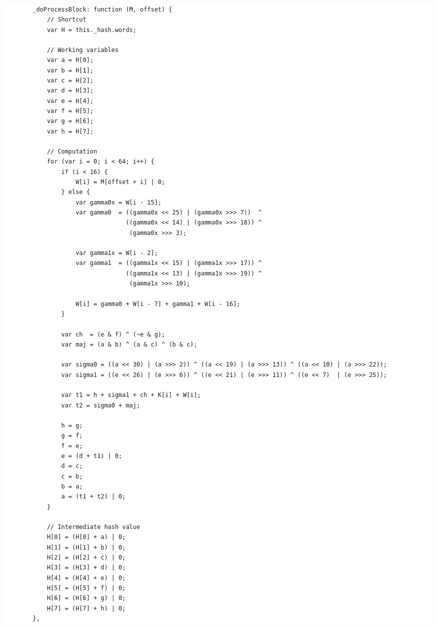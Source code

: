   	        _doProcessBlock: function (M, offset) {
  	            // Shortcut
  	            var H = this._hash.words;

  	            // Working variables
  	            var a = H[0];
  	            var b = H[1];
  	            var c = H[2];
  	            var d = H[3];
  	            var e = H[4];
  	            var f = H[5];
  	            var g = H[6];
  	            var h = H[7];

  	            // Computation
  	            for (var i = 0; i < 64; i++) {
  	                if (i < 16) {
  	                    W[i] = M[offset + i] | 0;
  	                } else {
  	                    var gamma0x = W[i - 15];
  	                    var gamma0  = ((gamma0x << 25) | (gamma0x >>> 7))  ^
  	                                  ((gamma0x << 14) | (gamma0x >>> 18)) ^
  	                                   (gamma0x >>> 3);

  	                    var gamma1x = W[i - 2];
  	                    var gamma1  = ((gamma1x << 15) | (gamma1x >>> 17)) ^
  	                                  ((gamma1x << 13) | (gamma1x >>> 19)) ^
  	                                   (gamma1x >>> 10);

  	                    W[i] = gamma0 + W[i - 7] + gamma1 + W[i - 16];
  	                }

  	                var ch  = (e & f) ^ (~e & g);
  	                var maj = (a & b) ^ (a & c) ^ (b & c);

  	                var sigma0 = ((a << 30) | (a >>> 2)) ^ ((a << 19) | (a >>> 13)) ^ ((a << 10) | (a >>> 22));
  	                var sigma1 = ((e << 26) | (e >>> 6)) ^ ((e << 21) | (e >>> 11)) ^ ((e << 7)  | (e >>> 25));

  	                var t1 = h + sigma1 + ch + K[i] + W[i];
  	                var t2 = sigma0 + maj;

  	                h = g;
  	                g = f;
  	                f = e;
  	                e = (d + t1) | 0;
  	                d = c;
  	                c = b;
  	                b = a;
  	                a = (t1 + t2) | 0;
  	            }

  	            // Intermediate hash value
  	            H[0] = (H[0] + a) | 0;
  	            H[1] = (H[1] + b) | 0;
  	            H[2] = (H[2] + c) | 0;
  	            H[3] = (H[3] + d) | 0;
  	            H[4] = (H[4] + e) | 0;
  	            H[5] = (H[5] + f) | 0;
  	            H[6] = (H[6] + g) | 0;
  	            H[7] = (H[7] + h) | 0;
  	        },
